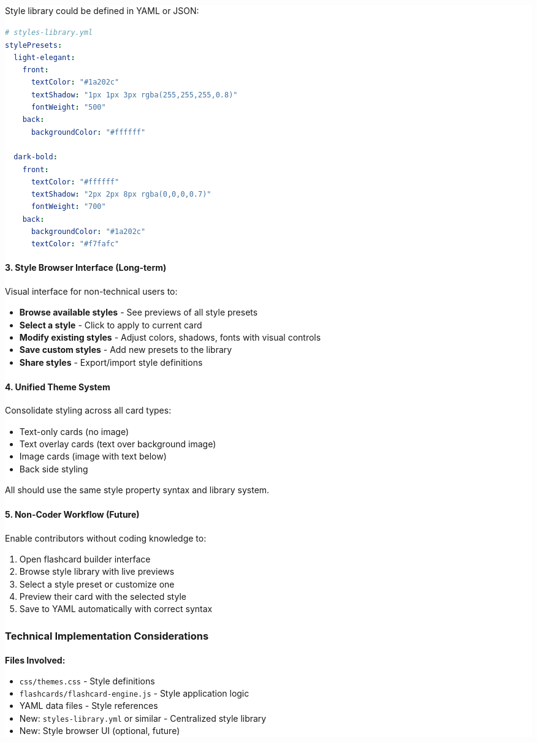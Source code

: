 Style library could be defined in YAML or JSON:
```yaml
# styles-library.yml
stylePresets:
  light-elegant:
    front:
      textColor: "#1a202c"
      textShadow: "1px 1px 3px rgba(255,255,255,0.8)"
      fontWeight: "500"
    back:
      backgroundColor: "#ffffff"

  dark-bold:
    front:
      textColor: "#ffffff"
      textShadow: "2px 2px 8px rgba(0,0,0,0.7)"
      fontWeight: "700"
    back:
      backgroundColor: "#1a202c"
      textColor: "#f7fafc"
```

#### 3. **Style Browser Interface** (Long-term)

Visual interface for non-technical users to:
- **Browse available styles** - See previews of all style presets
- **Select a style** - Click to apply to current card
- **Modify existing styles** - Adjust colors, shadows, fonts with visual controls
- **Save custom styles** - Add new presets to the library
- **Share styles** - Export/import style definitions

#### 4. **Unified Theme System**

Consolidate styling across all card types:
- Text-only cards (no image)
- Text overlay cards (text over background image)
- Image cards (image with text below)
- Back side styling

All should use the same style property syntax and library system.

#### 5. **Non-Coder Workflow** (Future)

Enable contributors without coding knowledge to:
1. Open flashcard builder interface
2. Browse style library with live previews
3. Select a style preset or customize one
4. Preview their card with the selected style
5. Save to YAML automatically with correct syntax

### Technical Implementation Considerations

**Files Involved:**
- `css/themes.css` - Style definitions
- `flashcards/flashcard-engine.js` - Style application logic
- YAML data files - Style references
- New: `styles-library.yml` or similar - Centralized style library
- New: Style browser UI (optional, future)
